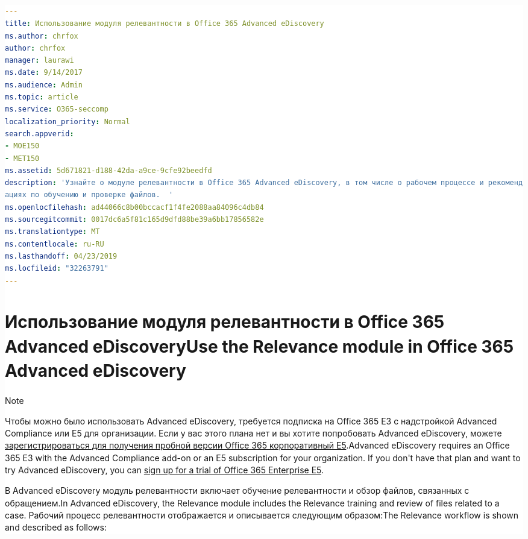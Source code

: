 ```yaml
---
title: Использование модуля релевантности в Office 365 Advanced eDiscovery
ms.author: chrfox
author: chrfox
manager: laurawi
ms.date: 9/14/2017
ms.audience: Admin
ms.topic: article
ms.service: O365-seccomp
localization_priority: Normal
search.appverid:
- MOE150
- MET150
ms.assetid: 5d671821-d188-42da-a9ce-9cfe92beedfd
description: 'Узнайте о модуле релевантности в Office 365 Advanced eDiscovery, в том числе о рабочем процессе и рекомендациях по обучению и проверке файлов.  '
ms.openlocfilehash: ad44066c8b00bccacf1f4fe2088aa84096c4db84
ms.sourcegitcommit: 0017dc6a5f81c165d9dfd88be39a6bb17856582e
ms.translationtype: MT
ms.contentlocale: ru-RU
ms.lasthandoff: 04/23/2019
ms.locfileid: "32263791"
---
```

# <a name="use-the-relevance-module-in-office-365-advanced-ediscovery"></a><span data-ttu-id="a09df-103">Использование модуля релевантности в Office 365 Advanced eDiscovery</span><span class="sxs-lookup"><span data-stu-id="a09df-103">Use the Relevance module in Office 365 Advanced eDiscovery</span></span>

> [!NOTE]
> <span data-ttu-id="a09df-p101">Чтобы можно было использовать Advanced eDiscovery, требуется подписка на Office 365 E3 с надстройкой Advanced Compliance или E5 для организации. Если у вас этого плана нет и вы хотите попробовать Advanced eDiscovery, можете [зарегистрироваться для получения пробной версии Office 365 корпоративный E5](https://go.microsoft.com/fwlink/p/?LinkID=698279).</span><span class="sxs-lookup"><span data-stu-id="a09df-p101">Advanced eDiscovery requires an Office 365 E3 with the Advanced Compliance add-on or an E5 subscription for your organization. If you don't have that plan and want to try Advanced eDiscovery, you can [sign up for a trial of Office 365 Enterprise E5](https://go.microsoft.com/fwlink/p/?LinkID=698279).</span></span> 
  
<span data-ttu-id="a09df-106">В Advanced eDiscovery модуль релевантности включает обучение релевантности и обзор файлов, связанных с обращением.</span><span class="sxs-lookup"><span data-stu-id="a09df-106">In Advanced eDiscovery, the Relevance module includes the Relevance training and review of files related to a case.</span></span> <span data-ttu-id="a09df-107">Рабочий процесс релевантности отображается и описывается следующим образом:</span><span class="sxs-lookup"><span data-stu-id="a09df-107">The Relevance workflow is shown and described as follows:</span></span>
  